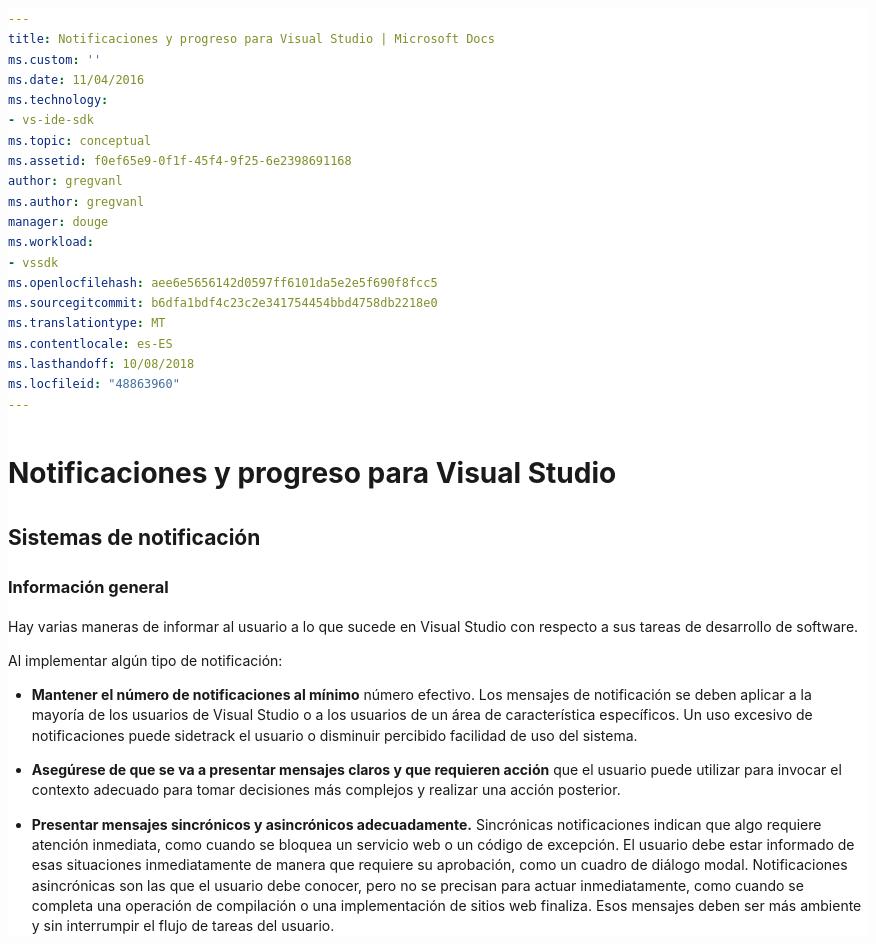 ```yaml
---
title: Notificaciones y progreso para Visual Studio | Microsoft Docs
ms.custom: ''
ms.date: 11/04/2016
ms.technology:
- vs-ide-sdk
ms.topic: conceptual
ms.assetid: f0ef65e9-0f1f-45f4-9f25-6e2398691168
author: gregvanl
ms.author: gregvanl
manager: douge
ms.workload:
- vssdk
ms.openlocfilehash: aee6e5656142d0597ff6101da5e2e5f690f8fcc5
ms.sourcegitcommit: b6dfa1bdf4c23c2e341754454bbd4758db2218e0
ms.translationtype: MT
ms.contentlocale: es-ES
ms.lasthandoff: 10/08/2018
ms.locfileid: "48863960"
---
```

# <a name="notifications-and-progress-for-visual-studio"></a>Notificaciones y progreso para Visual Studio
##  <a name="BKMK_NotificationSystems"></a> Sistemas de notificación  
  
### <a name="overview"></a>Información general  
 Hay varias maneras de informar al usuario a lo que sucede en Visual Studio con respecto a sus tareas de desarrollo de software.  
  
 Al implementar algún tipo de notificación:  
  
-   **Mantener el número de notificaciones al mínimo** número efectivo. Los mensajes de notificación se deben aplicar a la mayoría de los usuarios de Visual Studio o a los usuarios de un área de característica específicos. Un uso excesivo de notificaciones puede sidetrack el usuario o disminuir percibido facilidad de uso del sistema.  
  
-   **Asegúrese de que se va a presentar mensajes claros y que requieren acción** que el usuario puede utilizar para invocar el contexto adecuado para tomar decisiones más complejos y realizar una acción posterior.  
  
-   **Presentar mensajes sincrónicos y asincrónicos adecuadamente.** Sincrónicas notificaciones indican que algo requiere atención inmediata, como cuando se bloquea un servicio web o un código de excepción. El usuario debe estar informado de esas situaciones inmediatamente de manera que requiere su aprobación, como un cuadro de diálogo modal. Notificaciones asincrónicas son las que el usuario debe conocer, pero no se precisan para actuar inmediatamente, como cuando se completa una operación de compilación o una implementación de sitios web finaliza. Esos mensajes deben ser más ambiente y sin interrumpir el flujo de tareas del usuario.  
  